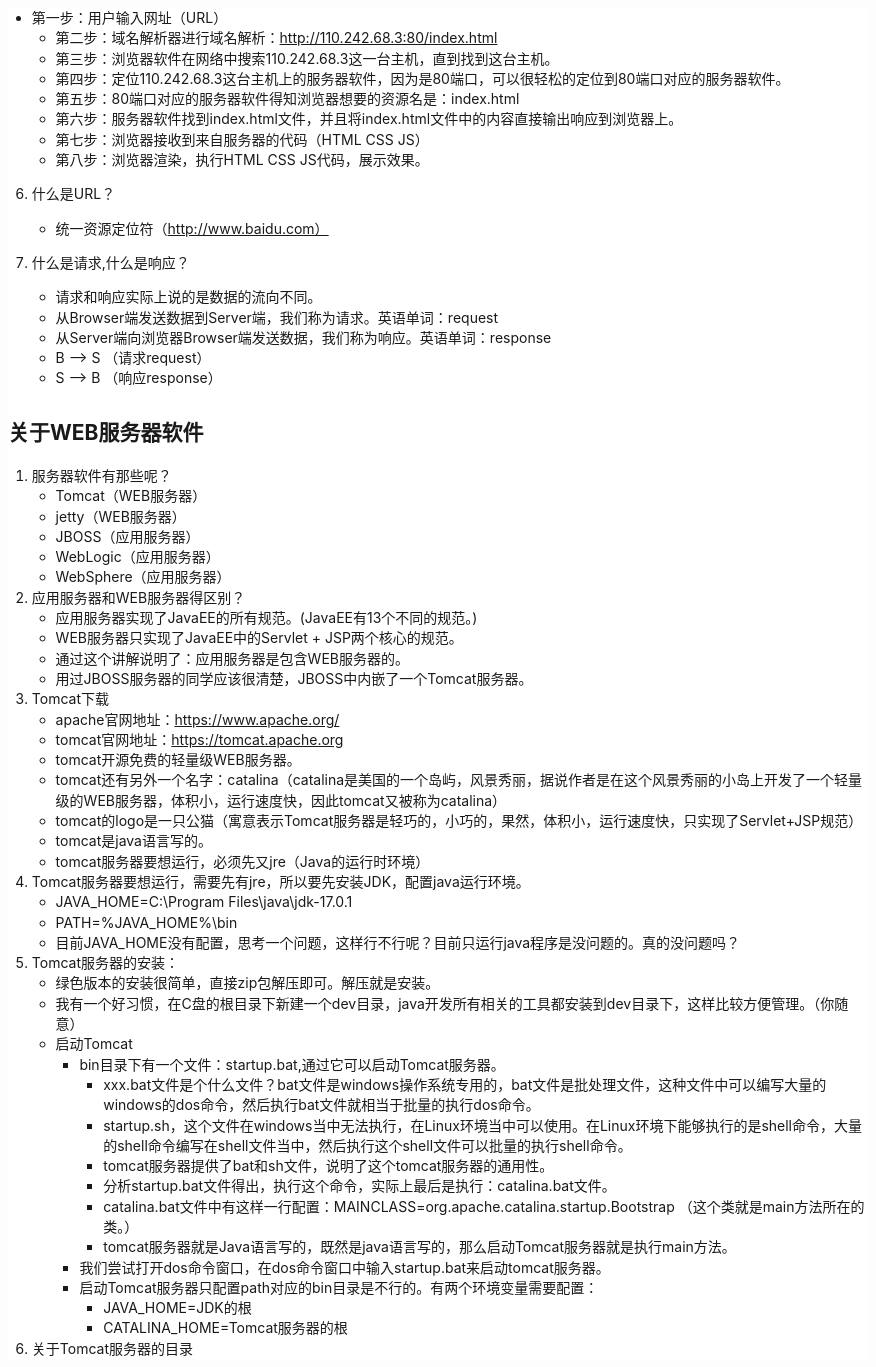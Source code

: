    - 第一步：用户输入网址（URL）
     - 第二步：域名解析器进行域名解析：http://110.242.68.3:80/index.html
     - 第三步：浏览器软件在网络中搜索110.242.68.3这一台主机，直到找到这台主机。
     - 第四步：定位110.242.68.3这台主机上的服务器软件，因为是80端口，可以很轻松的定位到80端口对应的服务器软件。
     - 第五步：80端口对应的服务器软件得知浏览器想要的资源名是：index.html
     - 第六步：服务器软件找到index.html文件，并且将index.html文件中的内容直接输出响应到浏览器上。
     - 第七步：浏览器接收到来自服务器的代码（HTML CSS JS）
     - 第八步：浏览器渲染，执行HTML CSS JS代码，展示效果。

  6. 什么是URL？

       - 统一资源定位符（http://www.baidu.com）

  7. 什么是请求,什么是响应？

       - 请求和响应实际上说的是数据的流向不同。
       - 从Browser端发送数据到Server端，我们称为请求。英语单词：request
       - 从Server端向浏览器Browser端发送数据，我们称为响应。英语单词：response
       - B --> S （请求request）
       - S --> B （响应response）

## 关于WEB服务器软件

1. 服务器软件有那些呢？
   - Tomcat（WEB服务器）
   - jetty（WEB服务器）
   - JBOSS（应用服务器）
   - WebLogic（应用服务器）
   - WebSphere（应用服务器）
2. 应用服务器和WEB服务器得区别？
   - 应用服务器实现了JavaEE的所有规范。(JavaEE有13个不同的规范。)
   - WEB服务器只实现了JavaEE中的Servlet + JSP两个核心的规范。
   - 通过这个讲解说明了：应用服务器是包含WEB服务器的。
   - 用过JBOSS服务器的同学应该很清楚，JBOSS中内嵌了一个Tomcat服务器。
3. Tomcat下载
   - apache官网地址：https://www.apache.org/
   - tomcat官网地址：https://tomcat.apache.org
   - tomcat开源免费的轻量级WEB服务器。
   - tomcat还有另外一个名字：catalina（catalina是美国的一个岛屿，风景秀丽，据说作者是在这个风景秀丽的小岛上开发了一个轻量级的WEB服务器，体积小，运行速度快，因此tomcat又被称为catalina）
   - tomcat的logo是一只公猫（寓意表示Tomcat服务器是轻巧的，小巧的，果然，体积小，运行速度快，只实现了Servlet+JSP规范）
   - tomcat是java语言写的。
   - tomcat服务器要想运行，必须先又jre（Java的运行时环境）
4. Tomcat服务器要想运行，需要先有jre，所以要先安装JDK，配置java运行环境。
   - JAVA_HOME=C:\Program Files\java\jdk-17.0.1
   - PATH=%JAVA_HOME%\bin
   - 目前JAVA_HOME没有配置，思考一个问题，这样行不行呢？目前只运行java程序是没问题的。真的没问题吗？
5. Tomcat服务器的安装：
   - 绿色版本的安装很简单，直接zip包解压即可。解压就是安装。
   - 我有一个好习惯，在C盘的根目录下新建一个dev目录，java开发所有相关的工具都安装到dev目录下，这样比较方便管理。（你随意）
   - 启动Tomcat
     - bin目录下有一个文件：startup.bat,通过它可以启动Tomcat服务器。
       - xxx.bat文件是个什么文件？bat文件是windows操作系统专用的，bat文件是批处理文件，这种文件中可以编写大量的windows的dos命令，然后执行bat文件就相当于批量的执行dos命令。
       - startup.sh，这个文件在windows当中无法执行，在Linux环境当中可以使用。在Linux环境下能够执行的是shell命令，大量的shell命令编写在shell文件当中，然后执行这个shell文件可以批量的执行shell命令。
       - tomcat服务器提供了bat和sh文件，说明了这个tomcat服务器的通用性。
       - 分析startup.bat文件得出，执行这个命令，实际上最后是执行：catalina.bat文件。
       - catalina.bat文件中有这样一行配置：MAINCLASS=org.apache.catalina.startup.Bootstrap （这个类就是main方法所在的类。）
       - tomcat服务器就是Java语言写的，既然是java语言写的，那么启动Tomcat服务器就是执行main方法。
     - 我们尝试打开dos命令窗口，在dos命令窗口中输入startup.bat来启动tomcat服务器。
     - 启动Tomcat服务器只配置path对应的bin目录是不行的。有两个环境变量需要配置：
       - JAVA_HOME=JDK的根
       - CATALINA_HOME=Tomcat服务器的根
6. 关于Tomcat服务器的目录